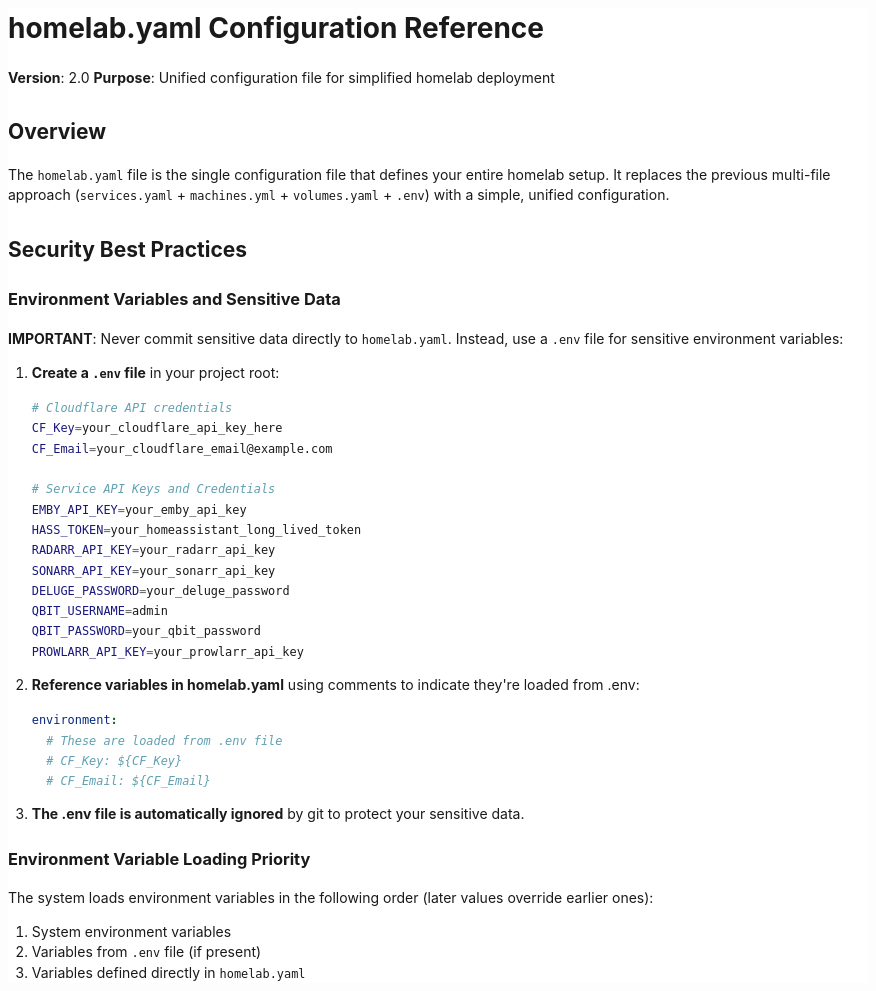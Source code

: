 # homelab.yaml Configuration Reference

**Version**: 2.0
**Purpose**: Unified configuration file for simplified homelab deployment

## Overview

The `homelab.yaml` file is the single configuration file that defines your entire homelab setup. It replaces the previous multi-file approach (`services.yaml` + `machines.yml` + `volumes.yaml` + `.env`) with a simple, unified configuration.

## Security Best Practices

### Environment Variables and Sensitive Data

**IMPORTANT**: Never commit sensitive data directly to `homelab.yaml`. Instead, use a `.env` file for sensitive environment variables:

1. **Create a `.env` file** in your project root:
   ```bash
   # Cloudflare API credentials
   CF_Key=your_cloudflare_api_key_here
   CF_Email=your_cloudflare_email@example.com

   # Service API Keys and Credentials
   EMBY_API_KEY=your_emby_api_key
   HASS_TOKEN=your_homeassistant_long_lived_token
   RADARR_API_KEY=your_radarr_api_key
   SONARR_API_KEY=your_sonarr_api_key
   DELUGE_PASSWORD=your_deluge_password
   QBIT_USERNAME=admin
   QBIT_PASSWORD=your_qbit_password
   PROWLARR_API_KEY=your_prowlarr_api_key
   ```

2. **Reference variables in homelab.yaml** using comments to indicate they're loaded from .env:
   ```yaml
   environment:
     # These are loaded from .env file
     # CF_Key: ${CF_Key}
     # CF_Email: ${CF_Email}
   ```

3. **The .env file is automatically ignored** by git to protect your sensitive data.

### Environment Variable Loading Priority

The system loads environment variables in the following order (later values override earlier ones):
1. System environment variables
2. Variables from `.env` file (if present)
3. Variables defined directly in `homelab.yaml`
